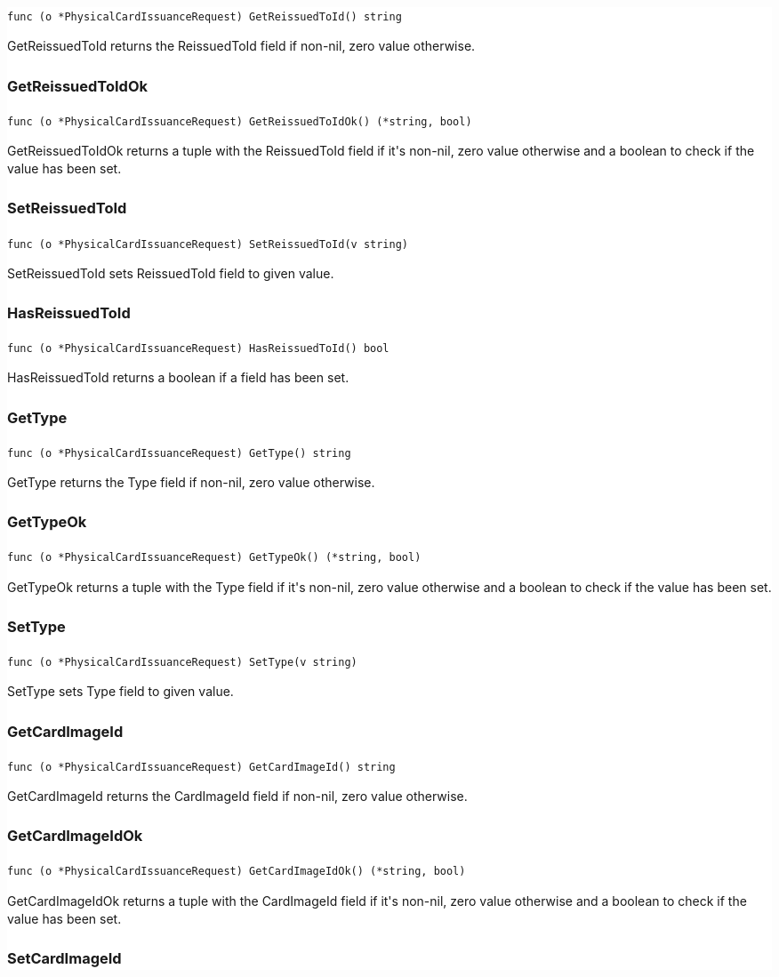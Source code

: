 `func (o *PhysicalCardIssuanceRequest) GetReissuedToId() string`

GetReissuedToId returns the ReissuedToId field if non-nil, zero value otherwise.

### GetReissuedToIdOk

`func (o *PhysicalCardIssuanceRequest) GetReissuedToIdOk() (*string, bool)`

GetReissuedToIdOk returns a tuple with the ReissuedToId field if it's non-nil, zero value otherwise
and a boolean to check if the value has been set.

### SetReissuedToId

`func (o *PhysicalCardIssuanceRequest) SetReissuedToId(v string)`

SetReissuedToId sets ReissuedToId field to given value.

### HasReissuedToId

`func (o *PhysicalCardIssuanceRequest) HasReissuedToId() bool`

HasReissuedToId returns a boolean if a field has been set.

### GetType

`func (o *PhysicalCardIssuanceRequest) GetType() string`

GetType returns the Type field if non-nil, zero value otherwise.

### GetTypeOk

`func (o *PhysicalCardIssuanceRequest) GetTypeOk() (*string, bool)`

GetTypeOk returns a tuple with the Type field if it's non-nil, zero value otherwise
and a boolean to check if the value has been set.

### SetType

`func (o *PhysicalCardIssuanceRequest) SetType(v string)`

SetType sets Type field to given value.


### GetCardImageId

`func (o *PhysicalCardIssuanceRequest) GetCardImageId() string`

GetCardImageId returns the CardImageId field if non-nil, zero value otherwise.

### GetCardImageIdOk

`func (o *PhysicalCardIssuanceRequest) GetCardImageIdOk() (*string, bool)`

GetCardImageIdOk returns a tuple with the CardImageId field if it's non-nil, zero value otherwise
and a boolean to check if the value has been set.

### SetCardImageId
